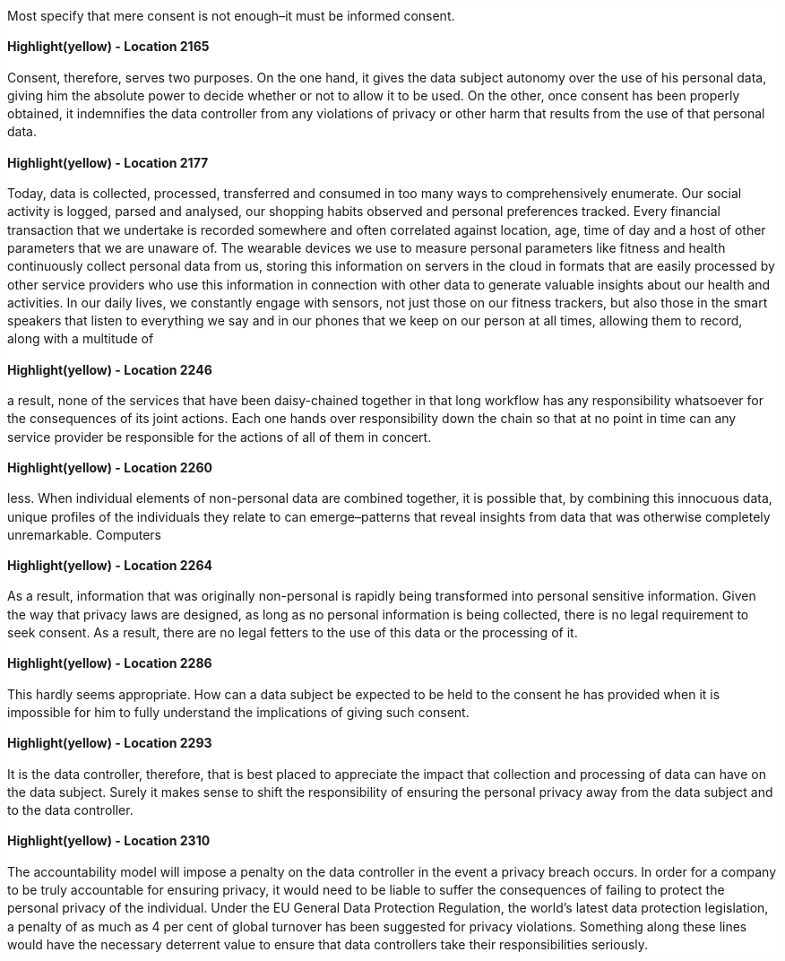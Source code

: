 Most specify that mere consent is not enough–it must be informed consent. 

**Highlight(****yellow****) - Location 2165** 

Consent, therefore, serves two purposes. On the one hand, it gives the data subject autonomy over the use of his personal data, giving him the absolute power to decide whether or not to allow it to be used. On the other, once consent has been properly obtained, it indemnifies the data controller from any violations of privacy or other harm that results from the use of that personal data. 

**Highlight(****yellow****) - Location 2177** 

Today, data is collected, processed, transferred and consumed in too many ways to comprehensively enumerate. Our social activity is logged, parsed and analysed, our shopping habits observed and personal preferences tracked. Every financial transaction that we undertake is recorded somewhere and often correlated against location, age, time of day and a host of other parameters that we are unaware of. The wearable devices we use to measure personal parameters like fitness and health continuously collect personal data from us, storing this information on servers in the cloud in formats that are easily processed by other service providers who use this information in connection with other data to generate valuable insights about our health and activities. In our daily lives, we constantly engage with sensors, not just those on our fitness trackers, but also those in the smart speakers that listen to everything we say and in our phones that we keep on our person at all times, allowing them to record, along with a multitude of 

**Highlight(****yellow****) - Location 2246** 

a result, none of the services that have been daisy-chained together in that long workflow has any responsibility whatsoever for the consequences of its joint actions. Each one hands over responsibility down the chain so that at no point in time can any service provider be responsible for the actions of all of them in concert. 

**Highlight(****yellow****) - Location 2260** 

less. When individual elements of non-personal data are combined together, it is possible that, by combining this innocuous data, unique profiles of the individuals they relate to can emerge–patterns that reveal insights from data that was otherwise completely unremarkable. Computers 

**Highlight(****yellow****) - Location 2264** 

As a result, information that was originally non-personal is rapidly being transformed into personal sensitive information. Given the way that privacy laws are designed, as long as no personal information is being collected, there is no legal requirement to seek consent. As a result, there are no legal fetters to the use of this data or the processing of it. 

**Highlight(****yellow****) - Location 2286** 

This hardly seems appropriate. How can a data subject be expected to be held to the consent he has provided when it is impossible for him to fully understand the implications of giving such consent. 

**Highlight(****yellow****) - Location 2293** 

It is the data controller, therefore, that is best placed to appreciate the impact that collection and processing of data can have on the data subject. Surely it makes sense to shift the responsibility of ensuring the personal privacy away from the data subject and to the data controller. 

**Highlight(****yellow****) - Location 2310** 

The accountability model will impose a penalty on the data controller in the event a privacy breach occurs. In order for a company to be truly accountable for ensuring privacy, it would need to be liable to suffer the consequences of failing to protect the personal privacy of the individual. Under the EU General Data Protection Regulation, the world’s latest data protection legislation, a penalty of as much as 4 per cent of global turnover has been suggested for privacy violations. Something along these lines would have the necessary deterrent value to ensure that data controllers take their responsibilities seriously. 
